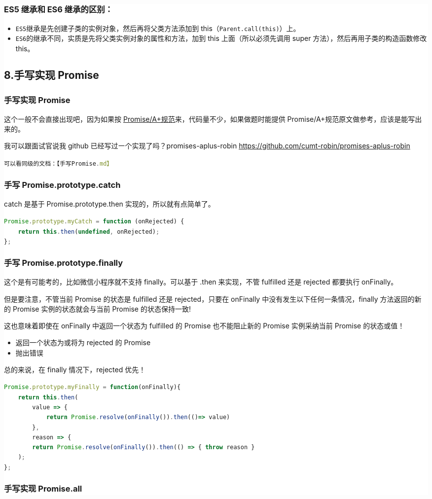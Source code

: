 ### ES5 继承和 ES6 继承的**区别**：

- `ES5`继承是先创建子类的实例对象，然后再将父类方法添加到 this（`Parent.call(this)`）上。
- `ES6`的继承不同，实质是先将父类实例对象的属性和方法，加到 this 上面（所以必须先调用 super 方法），然后再用子类的构造函数修改 this。

## 8.手写实现 Promise

### 手写实现 Promise

这个㇐般不会直接出现吧，因为如果按 [Promise/A+规范](https://promisesaplus.com/)来，代码量不少，如果做题时能提供 Promise/A+规范原文做参考，应该是能写出来的。

我可以跟面试官说我 github 已经写过㇐个实现了吗？promises-aplus-robin
<https://github.com/cumt-robin/promises-aplus-robin>

```js
可以看同级的文档：【手写Promise.md】
```

### 手写 Promise.prototype.catch

catch 是基于 Promise.prototype.then 实现的，所以就有点简单了。

```js
Promise.prototype.myCatch = function (onRejected) {
	return this.then(undefined, onRejected);
};
```

### 手写 Promise.prototype.finally

这个是有可能考的，比如微信小程序就不支持 finally。可以基于 .then 来实现，不管 fulfilled 还是 rejected 都要执行 onFinally。

但是要注意，不管当前 Promise 的状态是 fulfilled 还是 rejected，只要在 onFinally 中没有发生以下任何一条情况，finally 方法返回的新的 Promise 实例的状态就会与当前 Promise 的状态保持一致!

这也意味着即使在 onFinally 中返回一个状态为 fulfilled 的 Promise 也不能阻止新的 Promise 实例采纳当前 Promise 的状态或值！

- 返回一个状态为或将为 rejected 的 Promise
- 抛出错误

总的来说，在 finally 情况下，rejected 优先！

```js
Promise.prototype.myFinally = function(onFinally){
    return this.then(
        value => {
            return Promise.resolve(onFinally()).then(()=> value)
        },
        reason => {
        return Promise.resolve(onFinally()).then(() => { throw reason }
	);
};
```

### 手写实现 Promise.all
